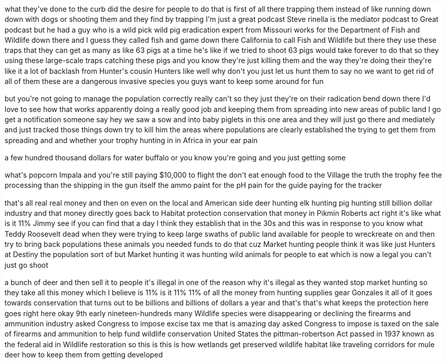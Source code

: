 <timemark seconds="2262" />

what they've done to the curb did the desire for people to do that is first of all there trapping them instead of like running down down with dogs or shooting them and they find by trapping I'm just a great podcast Steve rinella is the mediator podcast to Great podcast but he had a guy who is a wild pick wild pig eradication expert from Missouri works for the Department of Fish and Wildlife down there and I guess they called fish and game down there California to call Fish and Wildlife but there they use these traps that they can get as many as like 63 pigs at a time he's like if we tried to shoot 63 pigs would take forever to do that so they using these large-scale traps catching these pigs and you know they're just killing them and the way they're doing their they're like it a lot of backlash from Hunter's cousin Hunters like well why don't you just let us hunt them to say no we want to get rid of all of them these are a dangerous invasive species you guys want to keep some around for fun

<timemark seconds="2322" />

but you're not going to manage the population correctly really can't so they just they're on their radication bend down there I'd love to see how that works apparently doing a really good job and keeping them from spreading into new areas of public land I go get a notification someone say hey we saw a sow and into baby piglets in this one area and they will just go there and mediately and just tracked those things down try to kill him the areas where populations are clearly established the trying to get them from spreading and and whether your trophy hunting in in Africa in your ear pain

<timemark seconds="2364" />

a few hundred thousand dollars for water buffalo or you know you're going and you just getting some

<timemark seconds="2371" />

what's popcorn Impala and you're still paying $10,000 to flight the don't eat enough food to the Village the truth the trophy fee the processing than the shipping in the gun itself the ammo paint for the pH pain for the guide paying for the tracker

<timemark seconds="2389" />

that's all real real money and then on even on the local and American side deer hunting elk hunting pig hunting still billion dollar industry and that money directly goes back to Habitat protection conservation that money in Pikmin Roberts act right it's like what is it 11% Jimmy see if you can find that a day I think they establish that in the 30s and this was in response to you know what Teddy Roosevelt dead when they were trying to keep large swaths of public land available for people to wreckreate on and then try to bring back populations these animals you needed funds to do that cuz Market hunting people think it was like just Hunters at Destiny the population sort of but Market hunting it was hunting wild animals for people to eat which is now a legal you can't just go shoot

<timemark seconds="2449" />

a bunch of deer and then sell it to people it's illegal in one of the reason why it's illegal as they wanted stop market hunting so they take all this money which I believe is 11% is it 11% 11% of all the money from hunting supplies gear Gonzales it all of it goes towards conservation that turns out to be billions and billions of dollars a year and that's that's what keeps the protection here goes right here okay 9th early nineteen-hundreds many Wildlife species were disappearing or declining the firearms and ammunition industry asked Congress to impose excise tax me that is amazing day asked Congress to impose is taxed on the sale of firearms and ammunition to help fund wildlife conservation United States the pittman-robertson Act passed in 1937 known as the federal aid in Wildlife restoration so this is this is how wetlands get preserved wildlife habitat like traveling corridors for mule deer how to keep them from getting developed
